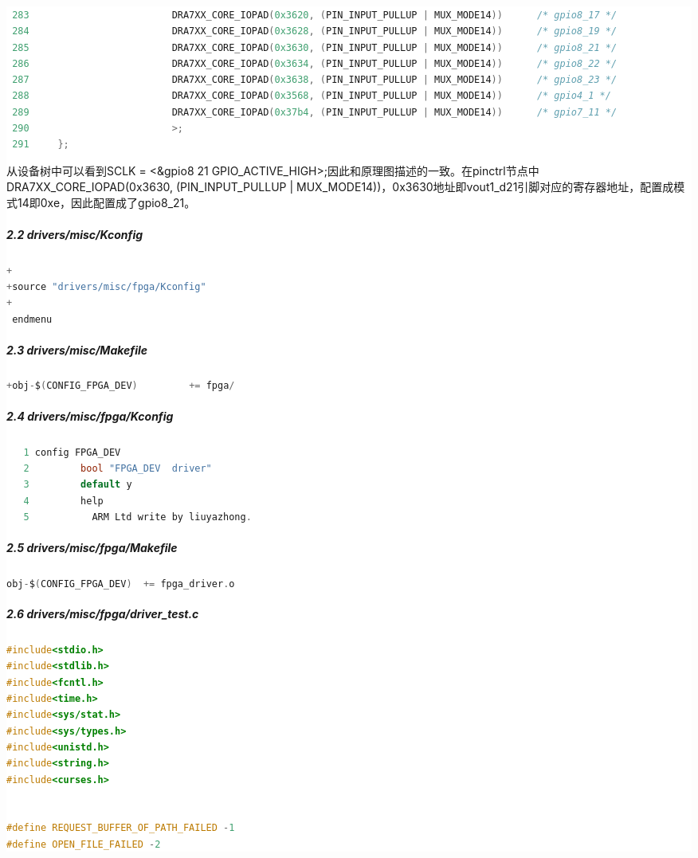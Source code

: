 ```c
 283                         DRA7XX_CORE_IOPAD(0x3620, (PIN_INPUT_PULLUP | MUX_MODE14))      /* gpio8_17 */
 284                         DRA7XX_CORE_IOPAD(0x3628, (PIN_INPUT_PULLUP | MUX_MODE14))      /* gpio8_19 */
 285                         DRA7XX_CORE_IOPAD(0x3630, (PIN_INPUT_PULLUP | MUX_MODE14))      /* gpio8_21 */
 286                         DRA7XX_CORE_IOPAD(0x3634, (PIN_INPUT_PULLUP | MUX_MODE14))      /* gpio8_22 */
 287                         DRA7XX_CORE_IOPAD(0x3638, (PIN_INPUT_PULLUP | MUX_MODE14))      /* gpio8_23 */  
 288                         DRA7XX_CORE_IOPAD(0x3568, (PIN_INPUT_PULLUP | MUX_MODE14))      /* gpio4_1 */   
 289                         DRA7XX_CORE_IOPAD(0x37b4, (PIN_INPUT_PULLUP | MUX_MODE14))      /* gpio7_11 */  
 290                         >;
 291     };
```

从设备树中可以看到SCLK = <&gpio8 21 GPIO_ACTIVE_HIGH>;因此和原理图描述的一致。在pinctrl节点中DRA7XX_CORE_IOPAD(0x3630, (PIN_INPUT_PULLUP | MUX_MODE14))，0x3630地址即vout1_d21引脚对应的寄存器地址，配置成模式14即0xe，因此配置成了gpio8_21。

##### 2.2 drivers/misc/Kconfig 

```c
+
+source "drivers/misc/fpga/Kconfig"
+
 endmenu
```

##### 2.3 drivers/misc/Makefile

```c
+obj-$(CONFIG_FPGA_DEV)         += fpga/
```

##### 2.4 drivers/misc/fpga/Kconfig

```c
   1 config FPGA_DEV
   2         bool "FPGA_DEV  driver"
   3         default y
   4         help
   5           ARM Ltd write by liuyazhong.
```

##### 2.5 drivers/misc/fpga/Makefile

```c
obj-$(CONFIG_FPGA_DEV)  += fpga_driver.o
```

##### 2.6 drivers/misc/fpga/driver_test.c

```c
#include<stdio.h>
#include<stdlib.h>
#include<fcntl.h>
#include<time.h>
#include<sys/stat.h>
#include<sys/types.h>
#include<unistd.h>
#include<string.h>
#include<curses.h>


#define REQUEST_BUFFER_OF_PATH_FAILED -1
#define OPEN_FILE_FAILED -2
```